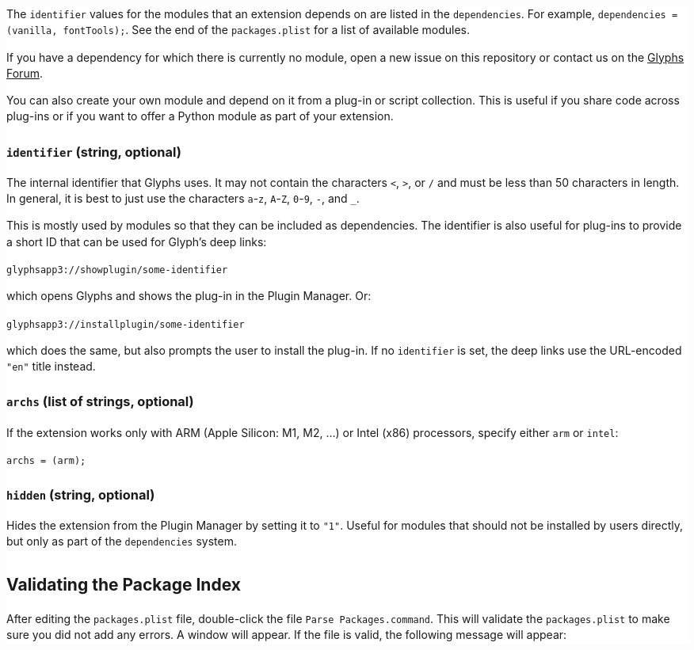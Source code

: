 The `identifier` values for the modules that an extension depends on are listed in the `dependencies`.
For example, `dependencies = (vanilla, fontTools);`.
See the end of the `packages.plist` for a list of available modules.

If you have a dependency for which there is currently no module, open a new issue on this repository or contact us on the [Glyphs Forum](https://forum.glyphsapp.com).

You can also create your own module and depend on it from a plug-in or script collection.
This is useful if you share code across plug-ins or if you want to offer a Python module as part of your extension.

### `identifier` (string, optional)

The internal identifier that Glyphs uses.
It may not contain the characters `<`, `>`, or `/` and must be less than 50 characters in length.
In general, it is best to just use the characters `a`-`z`, `A`-`Z`, `0`-`9`, `-`, and `_`.

This is mostly used by modules so that they can be included as dependencies.
The identifier is also useful for plug-ins to provide a short ID that can be used for Glyph’s deep links:


```
glyphsapp3://showplugin/some-identifier
```

which opens Glyphs and shows the plug-in in the Plugin Manager.
Or:

```
glyphsapp3://installplugin/some-identifier
```

which does the same, but also prompts the user to install the plug-in.
If no `identifier` is set, the deep links use the URL-encoded `"en"` title instead.

### `archs` (list of strings, optional)

If the extension works only with ARM (Apple Silicon: M1, M2, …) or Intel (x86) processors, specify either `arm` or `intel`:

```
archs = (arm);
```

### `hidden` (string, optional)

Hides the extension from the Plugin Manager by setting it to `"1"`.
Useful for modules that should not be installed by users directly, but only as part of the `dependencies` system.

## Validating the Package Index

After editing the `packages.plist` file, double-click the file `Parse Packages.command`.
This will validate the `packages.plist` to make sure you did not add any errors.
A window will appear.
If the file is valid, the following message will appear:
